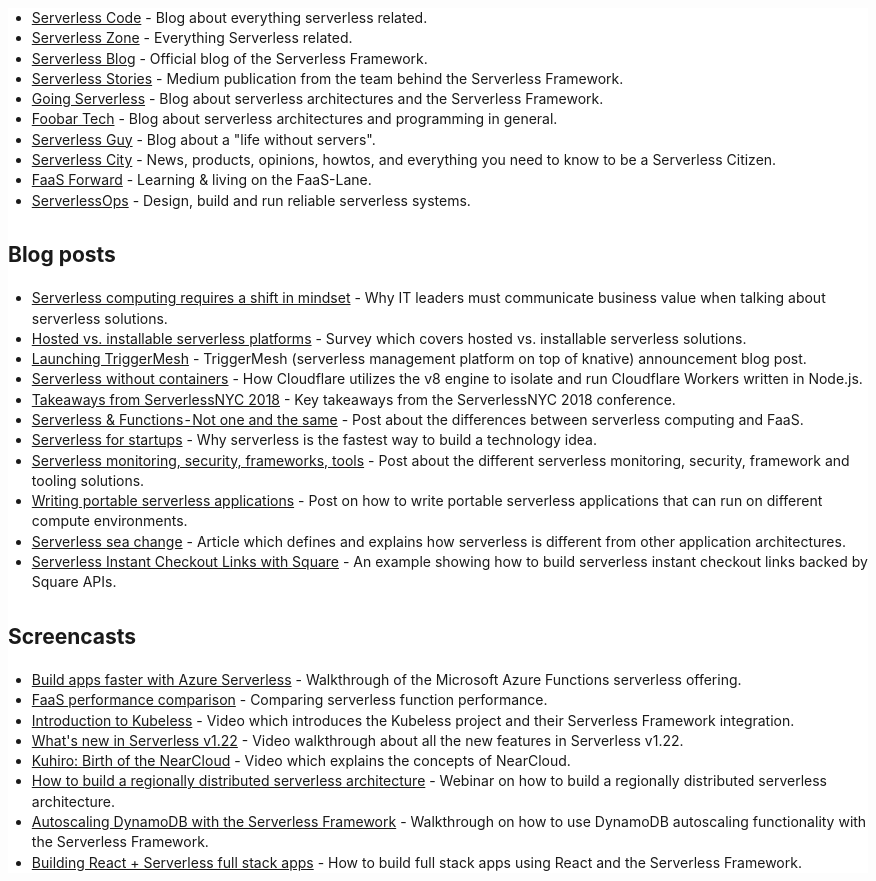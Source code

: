 - [Serverless Code](https://serverlesscode.com) - Blog about everything serverless related.
- [Serverless Zone](https://serverless.zone) - Everything Serverless related.
- [Serverless Blog](http://blog.serverless.com) - Official blog of the Serverless Framework.
- [Serverless Stories](https://medium.com/serverless-stories) - Medium publication from the team behind the Serverless Framework.
- [Going Serverless](http://www.goingserverless.com) - Blog about serverless architectures and the Serverless Framework.
- [Foobar Tech](https://foobar123.com/@marciavillalba) - Blog about serverless architectures and programming in general.
- [Serverless Guy](http://www.serverlessguy.com/) - Blog about a "life without servers".
- [Serverless City](http://www.serverless.city/) - News, products, opinions, howtos, and everything you need to know to be a Serverless Citizen.
- [FaaS Forward](https://faaslane.wordpress.com) - Learning & living on the FaaS-Lane.
- [ServerlessOps](http://www.serverlessops.io) - Design, build and run reliable serverless systems.

## Blog posts

- [Serverless computing requires a shift in mindset](https://blogs.wsj.com/cio/2018/10/30/serverless-computing-requires-a-shift-in-mindset/) - Why IT leaders must communicate business value when talking about serverless solutions.
- [Hosted vs. installable serverless platforms](https://thenewstack.io/serverless-roadmaps-platforms/) - Survey which covers hosted vs. installable serverless solutions.
- [Launching TriggerMesh](https://triggermesh.com/2018/11/01/launching-triggermesh/) - TriggerMesh (serverless management platform on top of knative) announcement blog post.
- [Serverless without containers](https://blog.cloudflare.com/cloud-computing-without-containers/) - How Cloudflare utilizes the v8 engine to isolate and run Cloudflare Workers written in Node.js.
- [Takeaways from ServerlessNYC 2018](https://www.jeremydaly.com/takeaways-from-serverlessnyc-2018/) - Key takeaways from the ServerlessNYC 2018 conference.
- [Serverless & Functions - Not one and the same](https://hackernoon.com/serverless-functions-not-one-and-the-same-150eb070d9a3) - Post about the differences between serverless computing and FaaS.
- [Serverless for startups](https://medium.com/swlh/serverless-for-startups-its-the-fastest-way-to-build-your-technology-idea-a0f0b5efe2f3) - Why serverless is the fastest way to build a technology idea.
- [Serverless monitoring, security, frameworks, tools](https://thenewstack.io/serverless-roadmaps-monitoring-security-frameworks-tools/) - Post about the different serverless monitoring, security, framework and tooling solutions.
- [Writing portable serverless applications](https://medium.com/datreeio/writing-portable-serverless-applications-252fd8623bce) - Post on how to write portable serverless applications that can run on different compute environments.
- [Serverless sea change](https://www.infoq.com/articles/serverless-sea-change) - Article which defines and explains how serverless is different from other application architectures.
- [Serverless Instant Checkout Links with Square](https://developer.squareup.com/blog/serverless-instant-checkout-links-with-square/) - An example showing how to build serverless instant checkout links backed by Square APIs.

## Screencasts

- [Build apps faster with Azure Serverless](https://www.youtube.com/watch?v=OnJt4qfsfOc) - Walkthrough of the Microsoft Azure Functions serverless offering.
- [FaaS performance comparison](https://www.youtube.com/watch?v=JS2h8pmqsww) - Comparing serverless function performance.
- [Introduction to Kubeless](https://www.youtube.com/watch?v=ROA7Ig7tD5s) - Video which introduces the Kubeless project and their Serverless Framework integration.
- [What's new in Serverless v1.22](https://www.youtube.com/watch?v=ykkeliDAs-c) - Video walkthrough about all the new features in Serverless v1.22.
- [Kuhiro: Birth of the NearCloud](https://www.youtube.com/watch?v=BQXCn6xBYzA) - Video which explains the concepts of NearCloud.
- [How to build a regionally distributed serverless architecture](https://www.youtube.com/watch?v=6uijFRFURPQ) - Webinar on how to build a regionally distributed serverless architecture.
- [Autoscaling DynamoDB with the Serverless Framework](https://www.youtube.com/watch?v=HVQVEjNpMeQ) - Walkthrough on how to use DynamoDB autoscaling functionality with the Serverless Framework.
- [Building React + Serverless full stack apps](https://www.youtube.com/watch?v=UGrGce6-cX4) - How to build full stack apps using React and the Serverless Framework.